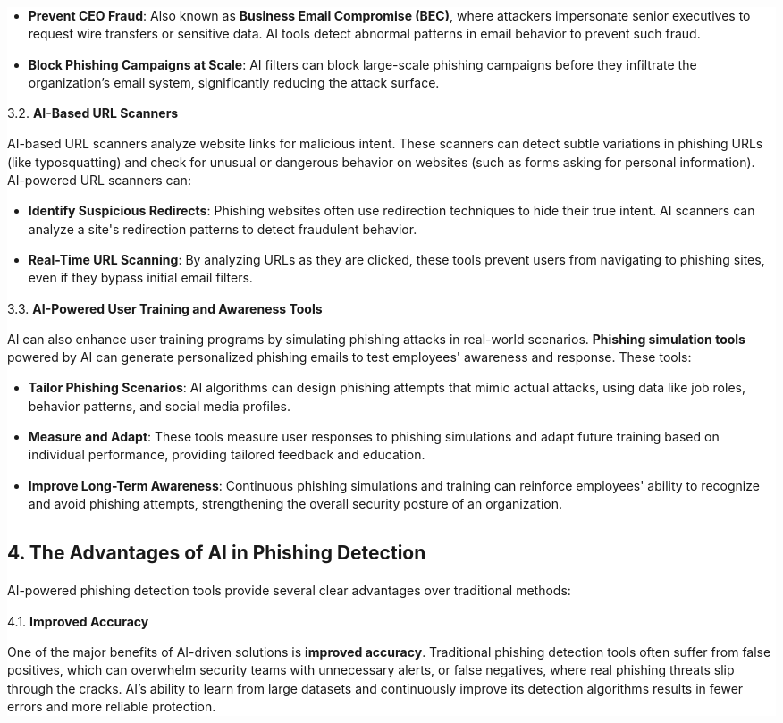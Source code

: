 
* **Prevent CEO Fraud**: Also known as **Business Email Compromise (BEC)**, where attackers impersonate senior executives to request wire transfers or sensitive data. AI tools detect abnormal patterns in email behavior to prevent such fraud.

* **Block Phishing Campaigns at Scale**: AI filters can block large-scale phishing campaigns before they infiltrate the organization’s email system, significantly reducing the attack surface.




3.2. **AI-Based URL Scanners**



AI-based URL scanners analyze website links for malicious intent. These scanners can detect subtle variations in phishing URLs (like typosquatting) and check for unusual or dangerous behavior on websites (such as forms asking for personal information). AI-powered URL scanners can:


* **Identify Suspicious Redirects**: Phishing websites often use redirection techniques to hide their true intent. AI scanners can analyze a site's redirection patterns to detect fraudulent behavior.

* **Real-Time URL Scanning**: By analyzing URLs as they are clicked, these tools prevent users from navigating to phishing sites, even if they bypass initial email filters.




3.3. **AI-Powered User Training and Awareness Tools**



AI can also enhance user training programs by simulating phishing attacks in real-world scenarios. **Phishing simulation tools** powered by AI can generate personalized phishing emails to test employees' awareness and response. These tools:


* **Tailor Phishing Scenarios**: AI algorithms can design phishing attempts that mimic actual attacks, using data like job roles, behavior patterns, and social media profiles.

* **Measure and Adapt**: These tools measure user responses to phishing simulations and adapt future training based on individual performance, providing tailored feedback and education.

* **Improve Long-Term Awareness**: Continuous phishing simulations and training can reinforce employees' ability to recognize and avoid phishing attempts, strengthening the overall security posture of an organization.

## 4. **The Advantages of AI in Phishing Detection**



AI-powered phishing detection tools provide several clear advantages over traditional methods:



4.1. **Improved Accuracy**



One of the major benefits of AI-driven solutions is **improved accuracy**. Traditional phishing detection tools often suffer from false positives, which can overwhelm security teams with unnecessary alerts, or false negatives, where real phishing threats slip through the cracks. AI’s ability to learn from large datasets and continuously improve its detection algorithms results in fewer errors and more reliable protection.
